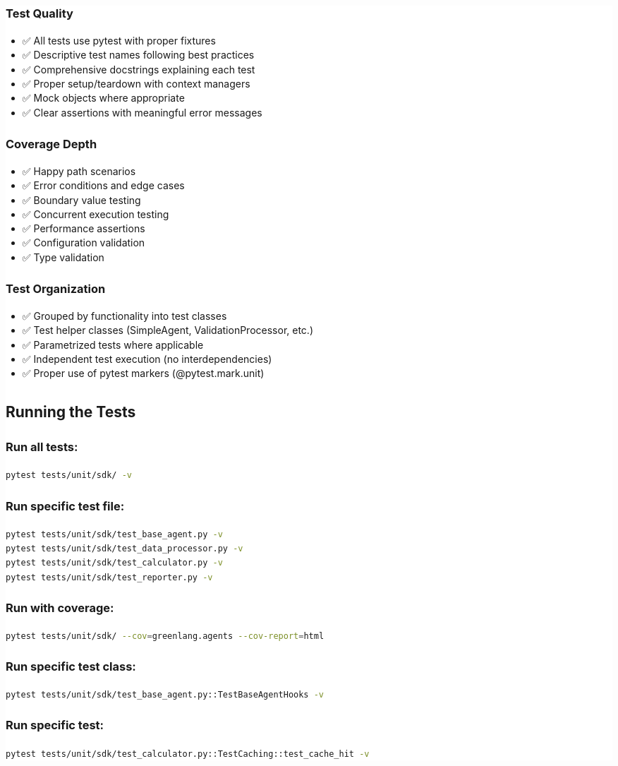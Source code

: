 ### Test Quality
- ✅ All tests use pytest with proper fixtures
- ✅ Descriptive test names following best practices
- ✅ Comprehensive docstrings explaining each test
- ✅ Proper setup/teardown with context managers
- ✅ Mock objects where appropriate
- ✅ Clear assertions with meaningful error messages

### Coverage Depth
- ✅ Happy path scenarios
- ✅ Error conditions and edge cases
- ✅ Boundary value testing
- ✅ Concurrent execution testing
- ✅ Performance assertions
- ✅ Configuration validation
- ✅ Type validation

### Test Organization
- ✅ Grouped by functionality into test classes
- ✅ Test helper classes (SimpleAgent, ValidationProcessor, etc.)
- ✅ Parametrized tests where applicable
- ✅ Independent test execution (no interdependencies)
- ✅ Proper use of pytest markers (@pytest.mark.unit)

## Running the Tests

### Run all tests:
```bash
pytest tests/unit/sdk/ -v
```

### Run specific test file:
```bash
pytest tests/unit/sdk/test_base_agent.py -v
pytest tests/unit/sdk/test_data_processor.py -v
pytest tests/unit/sdk/test_calculator.py -v
pytest tests/unit/sdk/test_reporter.py -v
```

### Run with coverage:
```bash
pytest tests/unit/sdk/ --cov=greenlang.agents --cov-report=html
```

### Run specific test class:
```bash
pytest tests/unit/sdk/test_base_agent.py::TestBaseAgentHooks -v
```

### Run specific test:
```bash
pytest tests/unit/sdk/test_calculator.py::TestCaching::test_cache_hit -v
```

